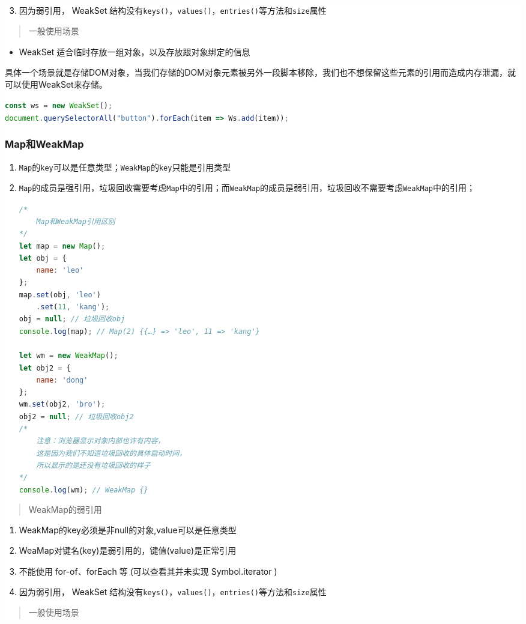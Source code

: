 3. 因为弱引用， WeakSet 结构没有`keys()`，`values()`，`entries()`等方法和`size`属性 

> 一般使用场景

* WeakSet 适合临时存放一组对象，以及存放跟对象绑定的信息

具体一个场景就是存储DOM对象，当我们存储的DOM对象元素被另外一段脚本移除，我们也不想保留这些元素的引用而造成内存泄漏，就可以使用WeakSet来存储。

```js
const ws = new WeakSet();
document.querySelectorAll("button").forEach(item => Ws.add(item));
```

### Map和WeakMap

1. `Map`的`key`可以是任意类型；`WeakMap`的`key`只能是引用类型

2. `Map`的成员是强引用，垃圾回收需要考虑`Map`中的引用；而`WeakMap`的成员是弱引用，垃圾回收不需要考虑`WeakMap`中的引用；
   
   ```js
   /* 
       Map和WeakMap引用区别
   */
   let map = new Map();
   let obj = {
       name: 'leo'
   };
   map.set(obj, 'leo')
       .set(11, 'kang');
   obj = null; // 垃圾回收obj
   console.log(map); // Map(2) {{…} => 'leo', 11 => 'kang'}
   
   let wm = new WeakMap();
   let obj2 = {
       name: 'dong'
   };
   wm.set(obj2, 'bro');
   obj2 = null; // 垃圾回收obj2
   /*
       注意：浏览器显示对象内部也许有内容，
       这是因为我们不知道垃圾回收的具体启动时间，
       所以显示的是还没有垃圾回收的样子
   */
   console.log(wm); // WeakMap {}
   ```

> WeakMap的弱引用

1. WeakMap的key必须是非null的对象,value可以是任意类型

2. WeaMap对键名(key)是弱引用的，键值(value)是正常引用

3. 不能使用 for-of、forEach 等 (可以查看其并未实现 Symbol.iterator )

4. 因为弱引用， WeakSet 结构没有`keys()`，`values()`，`entries()`等方法和`size`属性

> 一般使用场景
